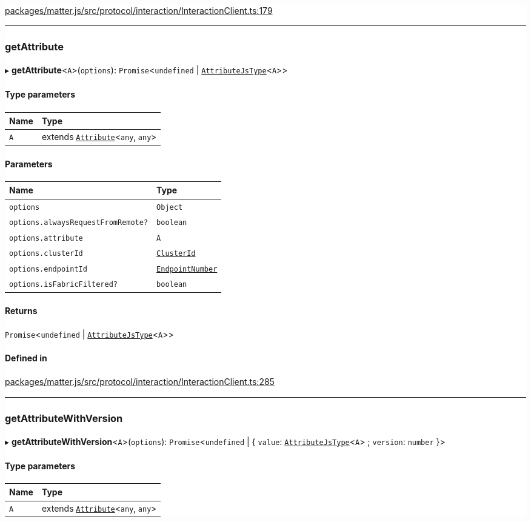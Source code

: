 [packages/matter.js/src/protocol/interaction/InteractionClient.ts:179](https://github.com/project-chip/matter.js/blob/2d9f2165d2672864fda3496a6d0d5f93597f82c6/packages/matter.js/src/protocol/interaction/InteractionClient.ts#L179)

___

### getAttribute

▸ **getAttribute**\<`A`\>(`options`): `Promise`\<`undefined` \| [`AttributeJsType`](../modules/cluster_export.md#attributejstype)\<`A`\>\>

#### Type parameters

| Name | Type |
| :------ | :------ |
| `A` | extends [`Attribute`](../interfaces/cluster_export.Attribute.md)\<`any`, `any`\> |

#### Parameters

| Name | Type |
| :------ | :------ |
| `options` | `Object` |
| `options.alwaysRequestFromRemote?` | `boolean` |
| `options.attribute` | `A` |
| `options.clusterId` | [`ClusterId`](../modules/datatype_export.md#clusterid) |
| `options.endpointId` | [`EndpointNumber`](../modules/datatype_export.md#endpointnumber) |
| `options.isFabricFiltered?` | `boolean` |

#### Returns

`Promise`\<`undefined` \| [`AttributeJsType`](../modules/cluster_export.md#attributejstype)\<`A`\>\>

#### Defined in

[packages/matter.js/src/protocol/interaction/InteractionClient.ts:285](https://github.com/project-chip/matter.js/blob/2d9f2165d2672864fda3496a6d0d5f93597f82c6/packages/matter.js/src/protocol/interaction/InteractionClient.ts#L285)

___

### getAttributeWithVersion

▸ **getAttributeWithVersion**\<`A`\>(`options`): `Promise`\<`undefined` \| \{ `value`: [`AttributeJsType`](../modules/cluster_export.md#attributejstype)\<`A`\> ; `version`: `number`  }\>

#### Type parameters

| Name | Type |
| :------ | :------ |
| `A` | extends [`Attribute`](../interfaces/cluster_export.Attribute.md)\<`any`, `any`\> |
